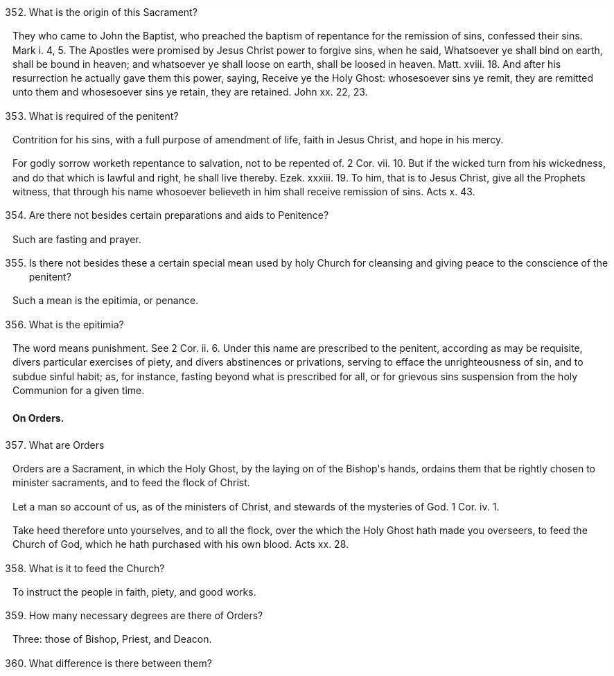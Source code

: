 352. What is the origin of this Sacrament?

They who came to John the Baptist, who preached the baptism of repentance for the remission of sins, confessed their sins. Mark i. 4, 5. The Apostles were promised by Jesus Christ power to forgive sins, when he said, Whatsoever ye shall bind on earth, shall be bound in heaven; and whatsoever ye shall loose on earth, shall be loosed in heaven. Matt. xviii. 18. And after his resurrection he actually gave them this power, saying, Receive ye the Holy Ghost: whosesoever sins ye remit, they are remitted unto them and whosesoever sins ye retain, they are retained. John xx. 22, 23.

353. What is required of the penitent?

Contrition for his sins, with a full purpose of amendment of life, faith in Jesus Christ, and hope in his mercy.

For godly sorrow worketh repentance to salvation, not to be repented of. 2 Cor. vii. 10. But if the wicked turn from his wickedness, and do that which is lawful and right, he shall live thereby. Ezek. xxxiii. 19. To him, that is to Jesus Christ, give all the Prophets witness, that through his name whosoever believeth in him shall receive remission of sins. Acts x. 43.

354. Are there not besides certain preparations and aids to Penitence?

Such are fasting and prayer.

355. Is there not besides these a certain special mean used by holy Church for cleansing and giving peace to the conscience of the penitent?

Such a mean is the epitimia, or penance.

356. What is the epitimia?

The word means punishment. See 2 Cor. ii. 6. Under this name are prescribed to the penitent, according as may be requisite, divers particular exercises of piety, and divers abstinences or privations, serving to efface the unrighteousness of sin, and to subdue sinful habit; as, for instance, fasting beyond what is prescribed for all, or for grievous sins suspension from the holy Communion for a given time.



#### On Orders.

357. What are Orders  

Orders are a Sacrament, in which the Holy Ghost, by the laying on of the Bishop's hands, ordains them that be rightly chosen to minister sacraments, and to feed the flock of Christ.

Let a man so account of us, as of the ministers of Christ, and stewards of the mysteries of God. 1 Cor. iv. 1.

Take heed therefore unto yourselves, and to all the flock, over the which the Holy Ghost hath made you overseers, to feed the Church of God, which he hath purchased with his own blood. Acts xx. 28.

358. What is it to feed the Church?

To instruct the people in faith, piety, and good works.

359. How many necessary degrees are there of Orders?

Three: those of Bishop, Priest, and Deacon.

360. What difference is there between them?

